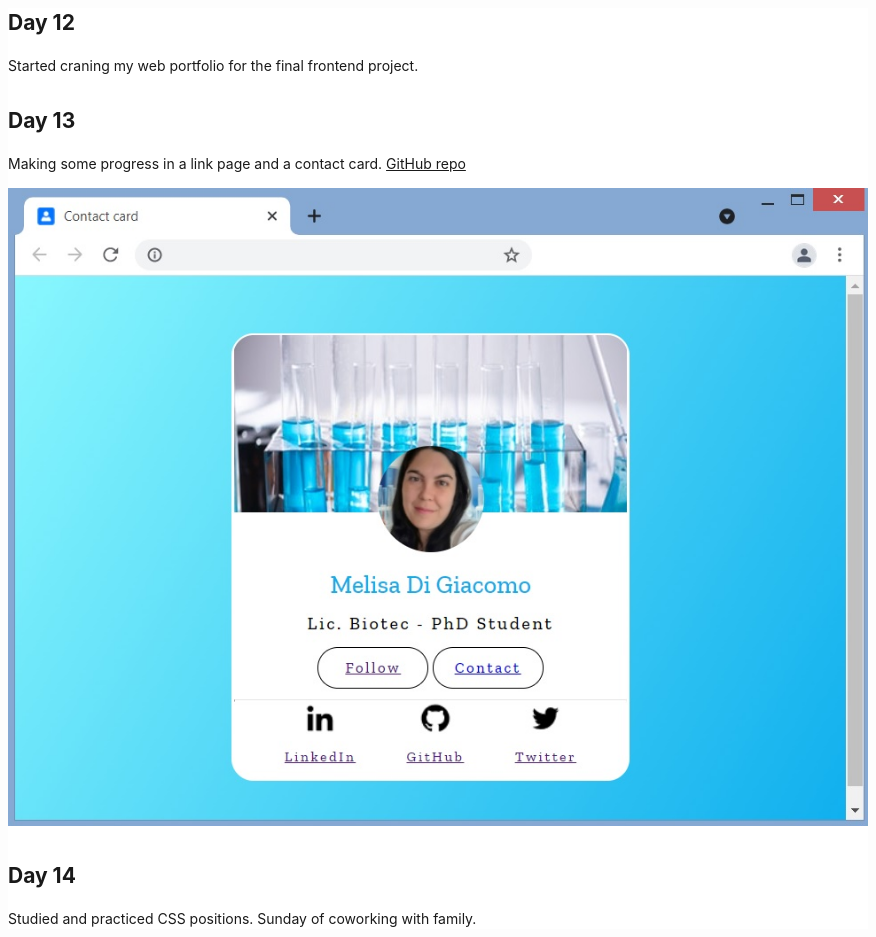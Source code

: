 
## **Day 12** <a id="12"></a>

Started craning my web portfolio for the final frontend project.


## **Day 13** <a id="13"></a>

Making some progress in a link page and a contact card.
[GitHub repo](https://github.com/melisadigiacomo/webdev/tree/master/contact_card)

![contactcard](images/contactcard.jpg) 


## **Day 14** <a id="14"></a>

Studied and practiced CSS positions. Sunday of coworking with family. 
